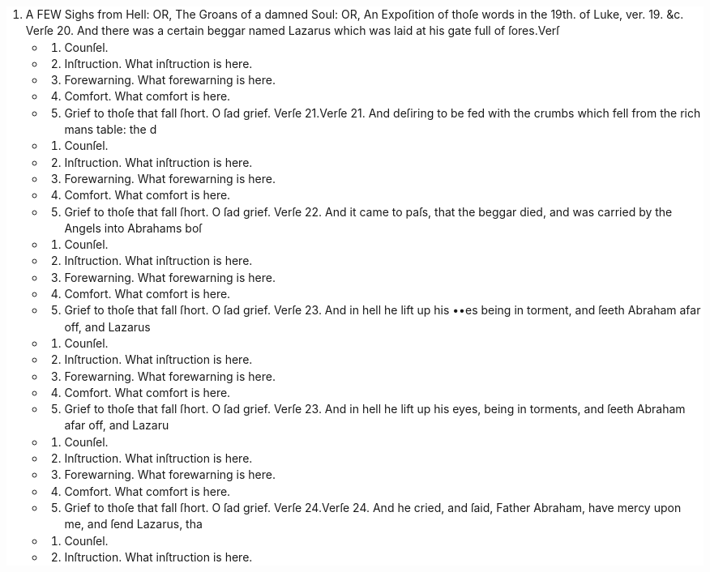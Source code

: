 1. A FEW Sighs from Hell: OR, The Groans of a damned Soul: OR, An Expoſition of thoſe words in the 19th. of Luke, ver. 19. &c.
Verſe 20. And there was a certain beggar named Lazarus which was laid at his gate full of ſores.Verſ
      * 1. Counſel.

      * 2. Inſtruction. What inſtruction is here.

      * 3. Forewarning. What forewarning is here.

      * 4. Comfort. What comfort is here.

      * 5. Grief to thoſe that fall ſhort. O ſad grief.
Verſe 21.Verſe 21. And deſiring to be fed with the crumbs which fell from the rich mans table: the d
      * 1. Counſel.

      * 2. Inſtruction. What inſtruction is here.

      * 3. Forewarning. What forewarning is here.

      * 4. Comfort. What comfort is here.

      * 5. Grief to thoſe that fall ſhort. O ſad grief.
Verſe 22. And it came to paſs, that the beggar died, and was carried by the Angels into Abrahams boſ
      * 1. Counſel.

      * 2. Inſtruction. What inſtruction is here.

      * 3. Forewarning. What forewarning is here.

      * 4. Comfort. What comfort is here.

      * 5. Grief to thoſe that fall ſhort. O ſad grief.
Verſe 23. And in hell he lift up his ••es being in torment, and ſeeth Abraham afar off, and Lazarus 
      * 1. Counſel.

      * 2. Inſtruction. What inſtruction is here.

      * 3. Forewarning. What forewarning is here.

      * 4. Comfort. What comfort is here.

      * 5. Grief to thoſe that fall ſhort. O ſad grief.
Verſe 23. And in hell he lift up his eyes, being in torments, and ſeeth Abraham afar off, and Lazaru
      * 1. Counſel.

      * 2. Inſtruction. What inſtruction is here.

      * 3. Forewarning. What forewarning is here.

      * 4. Comfort. What comfort is here.

      * 5. Grief to thoſe that fall ſhort. O ſad grief.
Verſe 24.Verſe 24. And he cried, and ſaid, Father Abraham, have mercy upon me, and ſend Lazarus, tha
      * 1. Counſel.

      * 2. Inſtruction. What inſtruction is here.
